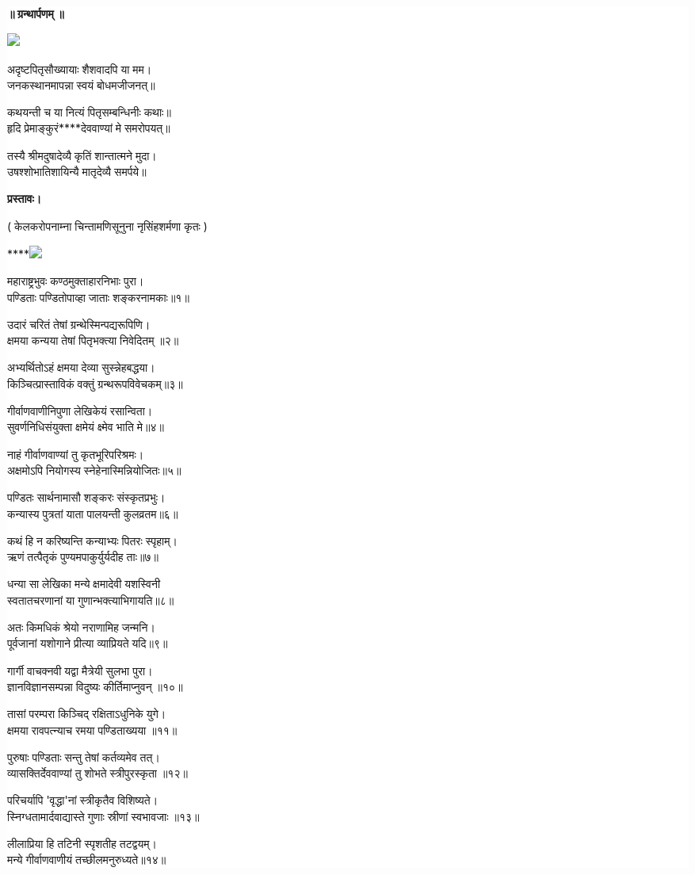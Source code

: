 **॥ ग्रन्थार्पणम् ॥**  

 ![](../../../books_images/U-IMG-1697100922Screenshot(11).png)

अदृष्टपितृसौख्यायाः शैशवादपि या मम।  
जनकस्थानमापन्ना स्वयं बोधमजीजनत्॥

कथयन्ती च या नित्यं पितृसम्बन्धिनीः कथाः॥  
हृदि प्रेमाङ्कुरं****देववाण्यां मे समरोपयत्॥

तस्यै श्रीमदुषादेव्यै कृतिं शान्तात्मने मुदा।  
उषश्शोभातिशायिन्यै मातृदेव्यै समर्पये॥

**प्रस्तावः।**  

( केलकरोपनाम्ना चिन्तामणिसूनुना नृसिंहशर्मणा कृतः )

****![](../../../books_images/U-IMG-1697101110Screenshot(12).png)

महाराष्ट्रभुवः कण्ठमुक्ताहारनिभाः पुरा।  
पण्डिताः पण्डितोपाव्हा जाताः शङ्करनामकाः॥१॥

उदारं चरितं तेषां ग्रन्थेस्मिन्पद्यरूपिणि।  
क्षमया कन्यया तेषां पितृभक्त्या निवेदितम् ॥२॥

अभ्यर्थितोऽहं क्षमया देव्या सुस्न्नेहबद्धया।  
किञ्चित्प्रास्ताविकं वक्तुं ग्रन्थरूपविवेचकम्॥३॥

गीर्वाणवाणीनिपुणा लेखिकेयं रसान्विता।  
सुवर्णनिधिसंयुक्ता क्षमेयं क्ष्मेव भाति मे॥४॥

नाहं गीर्वाणवाण्यां तु कृतभूरिपरिश्रमः।  
अक्षमोऽपि नियोगस्य स्नेहेनास्मिन्नियोजितः॥५॥

पण्डितः सार्थनामासौ शङ्करः संस्कृतप्रभुः।  
कन्यास्य पुत्रतां याता पालयन्ती कुलव्रतम॥६॥

कथं हि न करिष्यन्ति कन्याभ्यः पितरः स्पृहाम्।  
ऋणं तत्पैतृकं पुण्यमपाकुर्युर्यदीह ताः॥७॥

धन्या सा लेखिका मन्ये क्षमादेवी यशस्विनी  
स्वतातचरणानां या गुणान्भक्त्याभिगायति॥८॥

अतः किमधिकं श्रेयो नराणामिह जन्मनि।  
पूर्वजानां यशोगाने प्रीत्या व्याप्रियते यदि॥९॥

गार्गी वाचक्नवी यद्वा मैत्रेयी सुलभा पुरा।  
ज्ञानविज्ञानसम्पन्ना विदुष्यः कीर्तिमाप्नुवन् ॥१०॥

तासां परम्परा किञ्चिद् रक्षिताऽधुनिके युगे।  
क्षमया रावपत्न्याच रमया पण्डिताख्यया ॥११॥

पुरुषाः पण्डिताः सन्तु तेषां कर्तव्यमेव तत्।  
व्यासक्तिर्देववाण्यां तु शोभते स्त्रीपुरस्कृता ॥१२॥

परिचर्यापि 'वृद्धा'नां स्त्रीकृतैव विशिष्यते।  
स्निग्धतामार्दवाद्यास्ते गुणाः स्रीणां स्वभावजाः ॥१३॥

लीलाप्रिया हि तटिनी स्पृशतीह तटद्वयम्।  
मन्ये गीर्वाणवाणीयं तच्छीलमनुरुध्यते॥१४॥
